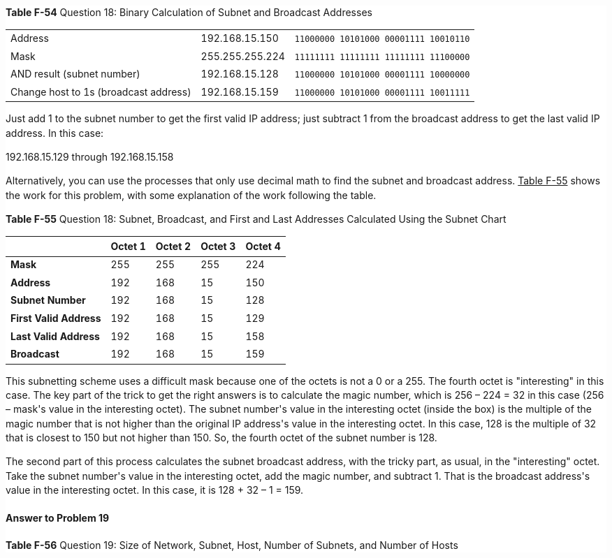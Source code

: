 


**Table F-54** Question 18: Binary Calculation of Subnet and Broadcast Addresses

|  |  |  |
| --- | --- | --- |
| Address | 192.168.15.150 | `11000000 10101000 00001111 10010110` |
| Mask | 255.255.255.224 | `11111111 11111111 11111111 11100000` |
| AND result (subnet number) | 192.168.15.128 | `11000000 10101000 00001111 10000000` |
| Change host to 1s (broadcast address) | 192.168.15.159 | `11000000 10101000 00001111 10011111` |

Just add 1 to the subnet number to get the first valid IP address; just subtract 1 from the broadcast address to get the last valid IP address. In this case:

192.168.15.129 through 192.168.15.158

Alternatively, you can use the processes that only use decimal math to find the subnet and broadcast address. [Table F-55](vol1_appf.xhtml#appftab55) shows the work for this problem, with some explanation of the work following the table.

**Table F-55** Question 18: Subnet, Broadcast, and First and Last Addresses Calculated Using the Subnet Chart

|  | Octet 1 | Octet 2 | Octet 3 | Octet 4 |
| --- | --- | --- | --- | --- |
| **Mask** | 255 | 255 | 255 | 224 |
| **Address** | 192 | 168 | 15 | 150 |
| **Subnet Number** | 192 | 168 | 15 | 128 |
| **First Valid Address** | 192 | 168 | 15 | 129 |
| **Last Valid Address** | 192 | 168 | 15 | 158 |
| **Broadcast** | 192 | 168 | 15 | 159 |

This subnetting scheme uses a difficult mask because one of the octets is not a 0 or a 255. The fourth octet is "interesting" in this case. The key part of the trick to get the right answers is to calculate the magic number, which is 256 – 224 = 32 in this case (256 – mask's value in the interesting octet). The subnet number's value in the interesting octet (inside the box) is the multiple of the magic number that is not higher than the original IP address's value in the interesting octet. In this case, 128 is the multiple of 32 that is closest to 150 but not higher than 150. So, the fourth octet of the subnet number is 128.

The second part of this process calculates the subnet broadcast address, with the tricky part, as usual, in the "interesting" octet. Take the subnet number's value in the interesting octet, add the magic number, and subtract 1. That is the broadcast address's value in the interesting octet. In this case, it is 128 + 32 – 1 = 159.

#### Answer to Problem 19

**Table F-56** Question 19: Size of Network, Subnet, Host, Number of Subnets, and Number of Hosts
